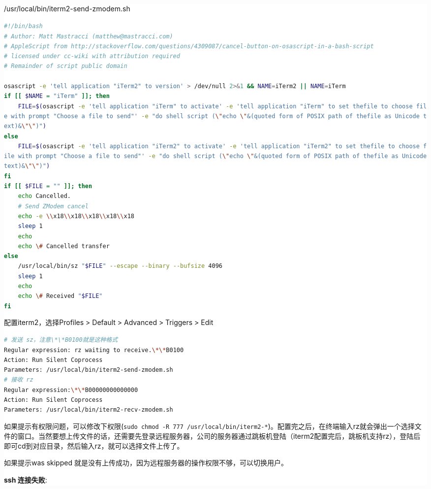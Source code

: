 /usr/local/bin/iterm2-send-zmodem.sh

```bash
#!/bin/bash
# Author: Matt Mastracci (matthew@mastracci.com)
# AppleScript from http://stackoverflow.com/questions/4309087/cancel-button-on-osascript-in-a-bash-script
# licensed under cc-wiki with attribution required
# Remainder of script public domain

osascript -e 'tell application "iTerm2" to version' > /dev/null 2>&1 && NAME=iTerm2 || NAME=iTerm
if [[ $NAME = "iTerm" ]]; then
    FILE=$(osascript -e 'tell application "iTerm" to activate' -e 'tell application "iTerm" to set thefile to choose file with prompt "Choose a file to send"' -e "do shell script (\"echo \"&(quoted form of POSIX path of thefile as Unicode text)&\"\")")
else
    FILE=$(osascript -e 'tell application "iTerm2" to activate' -e 'tell application "iTerm2" to set thefile to choose file with prompt "Choose a file to send"' -e "do shell script (\"echo \"&(quoted form of POSIX path of thefile as Unicode text)&\"\")")
fi
if [[ $FILE = "" ]]; then
    echo Cancelled.
    # Send ZModem cancel
    echo -e \\x18\\x18\\x18\\x18\\x18
    sleep 1
    echo
    echo \# Cancelled transfer
else
    /usr/local/bin/sz "$FILE" --escape --binary --bufsize 4096
    sleep 1
    echo
    echo \# Received "$FILE"
fi
```

配置iterm2，选择Profiles > Default > Advanced > Triggers > Edit

```bash
# 发送 sz，注意\*\*B0100就是这种格式
Regular expression: rz waiting to receive.\*\*B0100
Action: Run Silent Coprocess
Parameters: /usr/local/bin/iterm2-send-zmodem.sh
# 接收 rz
Regular expression:\*\*B00000000000000
Action: Run Silent Coprocess
Parameters: /usr/local/bin/iterm2-recv-zmodem.sh
```

如果提示有权限问题，可以修改下权限(`sudo chmod -R 777 /usr/local/bin/iterm2-*`)。配置完之后，在终端输入rz就会弹出一个选择文件的窗口。当然要想上传文件的话，还需要先登录远程服务器，公司的服务器通过跳板机登陆（iterm2配置完后，跳板机支持rz），登陆后即可cd到对应目录，然后输入rz，就可以选择文件上传了。

如果提示was skipped 就是没有上传成功，因为远程服务器的操作权限不够，可以切换用户。

**ssh 连接失败**:


[vicommonuseurl]: http://c.biancheng.net/cpp/html/2735.html
[chomduseurl]: http://www.runoob.com/linux/linux-comm-chmod.html
[macenviromentset]: http://www.runoob.com/linux/linux-comm-chmod.html
[mirrorconfigchinaurl]: https://www.npmjs.com/package/mirror-config-china
[cnodesaynpmurl]: https://cnodejs.org/topic/552212ba01b6c9310d8e9959
[changenpmregistry]: https://sebastianblade.com/the-truly-way-to-install-upgrade-npm-dependency-in-china/